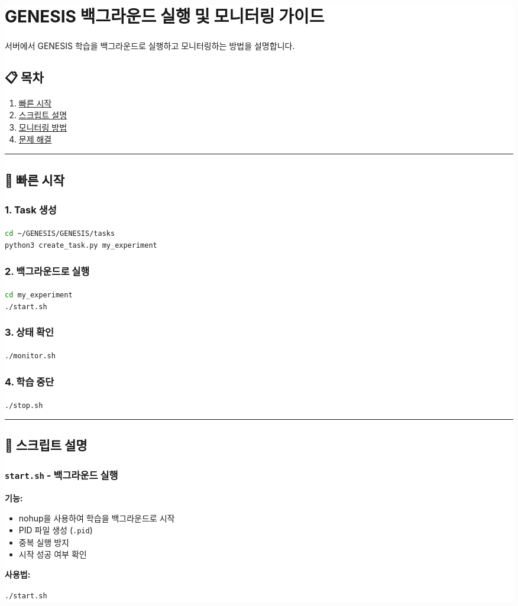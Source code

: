 # GENESIS 백그라운드 실행 및 모니터링 가이드

서버에서 GENESIS 학습을 백그라운드로 실행하고 모니터링하는 방법을 설명합니다.

## 📋 목차

1. [빠른 시작](#빠른-시작)
2. [스크립트 설명](#스크립트-설명)
3. [모니터링 방법](#모니터링-방법)
4. [문제 해결](#문제-해결)

---

## 🚀 빠른 시작

### 1. Task 생성
```bash
cd ~/GENESIS/GENESIS/tasks
python3 create_task.py my_experiment
```

### 2. 백그라운드로 실행
```bash
cd my_experiment
./start.sh
```

### 3. 상태 확인
```bash
./monitor.sh
```

### 4. 학습 중단
```bash
./stop.sh
```

---

## 📜 스크립트 설명

### `start.sh` - 백그라운드 실행

**기능:**
- nohup을 사용하여 학습을 백그라운드로 시작
- PID 파일 생성 (`.pid`)
- 중복 실행 방지
- 시작 성공 여부 확인

**사용법:**
```bash
./start.sh
```
